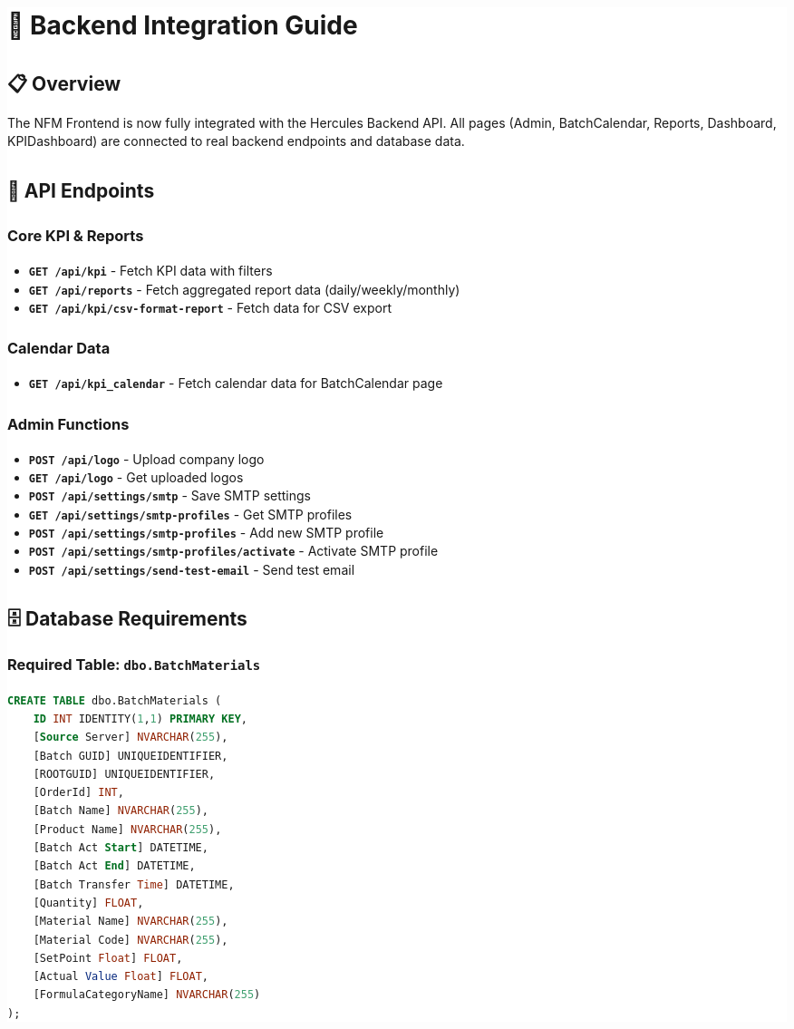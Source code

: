 # 🚀 Backend Integration Guide

## 📋 Overview

The NFM Frontend is now fully integrated with the Hercules Backend API. All pages (Admin, BatchCalendar, Reports, Dashboard, KPIDashboard) are connected to real backend endpoints and database data.

## 🔗 API Endpoints

### Core KPI & Reports
- **`GET /api/kpi`** - Fetch KPI data with filters
- **`GET /api/reports`** - Fetch aggregated report data (daily/weekly/monthly)
- **`GET /api/kpi/csv-format-report`** - Fetch data for CSV export

### Calendar Data
- **`GET /api/kpi_calendar`** - Fetch calendar data for BatchCalendar page

### Admin Functions
- **`POST /api/logo`** - Upload company logo
- **`GET /api/logo`** - Get uploaded logos
- **`POST /api/settings/smtp`** - Save SMTP settings
- **`GET /api/settings/smtp-profiles`** - Get SMTP profiles
- **`POST /api/settings/smtp-profiles`** - Add new SMTP profile
- **`POST /api/settings/smtp-profiles/activate`** - Activate SMTP profile
- **`POST /api/settings/send-test-email`** - Send test email

## 🗄️ Database Requirements

### Required Table: `dbo.BatchMaterials`

```sql
CREATE TABLE dbo.BatchMaterials (
    ID INT IDENTITY(1,1) PRIMARY KEY,
    [Source Server] NVARCHAR(255),
    [Batch GUID] UNIQUEIDENTIFIER,
    [ROOTGUID] UNIQUEIDENTIFIER,
    [OrderId] INT,
    [Batch Name] NVARCHAR(255),
    [Product Name] NVARCHAR(255),
    [Batch Act Start] DATETIME,
    [Batch Act End] DATETIME,
    [Batch Transfer Time] DATETIME,
    [Quantity] FLOAT,
    [Material Name] NVARCHAR(255),
    [Material Code] NVARCHAR(255),
    [SetPoint Float] FLOAT,
    [Actual Value Float] FLOAT,
    [FormulaCategoryName] NVARCHAR(255)
);
```
